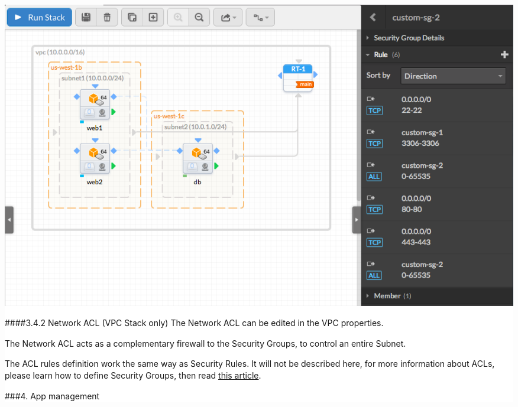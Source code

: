 ![](ide_stack_sgc2.png)

####3.4.2 Network ACL (VPC Stack only)
The Network ACL can be edited in the VPC properties.

The Network ACL acts as a complementary firewall to the Security Groups, to control an entire Subnet.

The ACL rules definition work the same way as Security Rules. It will not be described here, for more information about ACLs, please learn how to define Security Groups, then read [this article](http://docs.aws.amazon.com/AmazonVPC/latest/UserGuide/VPC_ACLs.html).

###4. App management
